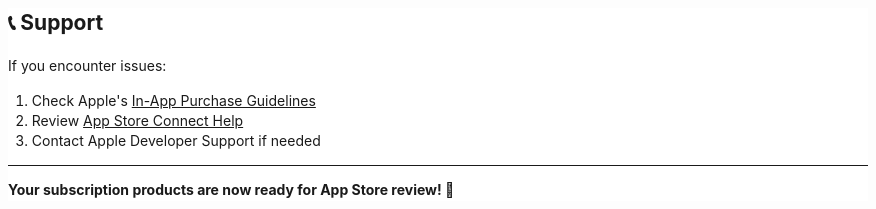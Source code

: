 
## 📞 Support

If you encounter issues:

1. Check Apple's [In-App Purchase Guidelines](https://developer.apple.com/app-store/review/guidelines/#in-app-purchase)
2. Review [App Store Connect Help](https://help.apple.com/app-store-connect/)
3. Contact Apple Developer Support if needed

---

**Your subscription products are now ready for App Store review! 🎉** 